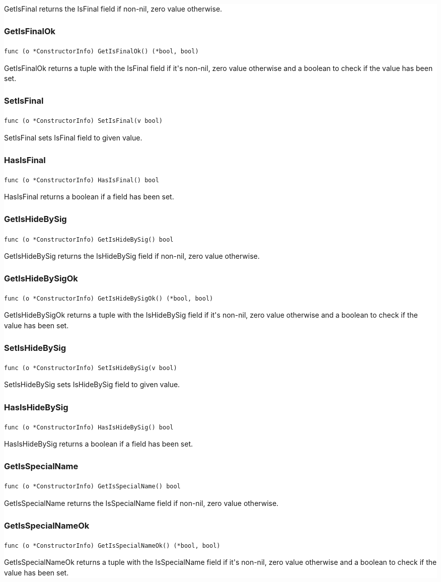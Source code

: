 GetIsFinal returns the IsFinal field if non-nil, zero value otherwise.

### GetIsFinalOk

`func (o *ConstructorInfo) GetIsFinalOk() (*bool, bool)`

GetIsFinalOk returns a tuple with the IsFinal field if it's non-nil, zero value otherwise
and a boolean to check if the value has been set.

### SetIsFinal

`func (o *ConstructorInfo) SetIsFinal(v bool)`

SetIsFinal sets IsFinal field to given value.

### HasIsFinal

`func (o *ConstructorInfo) HasIsFinal() bool`

HasIsFinal returns a boolean if a field has been set.

### GetIsHideBySig

`func (o *ConstructorInfo) GetIsHideBySig() bool`

GetIsHideBySig returns the IsHideBySig field if non-nil, zero value otherwise.

### GetIsHideBySigOk

`func (o *ConstructorInfo) GetIsHideBySigOk() (*bool, bool)`

GetIsHideBySigOk returns a tuple with the IsHideBySig field if it's non-nil, zero value otherwise
and a boolean to check if the value has been set.

### SetIsHideBySig

`func (o *ConstructorInfo) SetIsHideBySig(v bool)`

SetIsHideBySig sets IsHideBySig field to given value.

### HasIsHideBySig

`func (o *ConstructorInfo) HasIsHideBySig() bool`

HasIsHideBySig returns a boolean if a field has been set.

### GetIsSpecialName

`func (o *ConstructorInfo) GetIsSpecialName() bool`

GetIsSpecialName returns the IsSpecialName field if non-nil, zero value otherwise.

### GetIsSpecialNameOk

`func (o *ConstructorInfo) GetIsSpecialNameOk() (*bool, bool)`

GetIsSpecialNameOk returns a tuple with the IsSpecialName field if it's non-nil, zero value otherwise
and a boolean to check if the value has been set.
